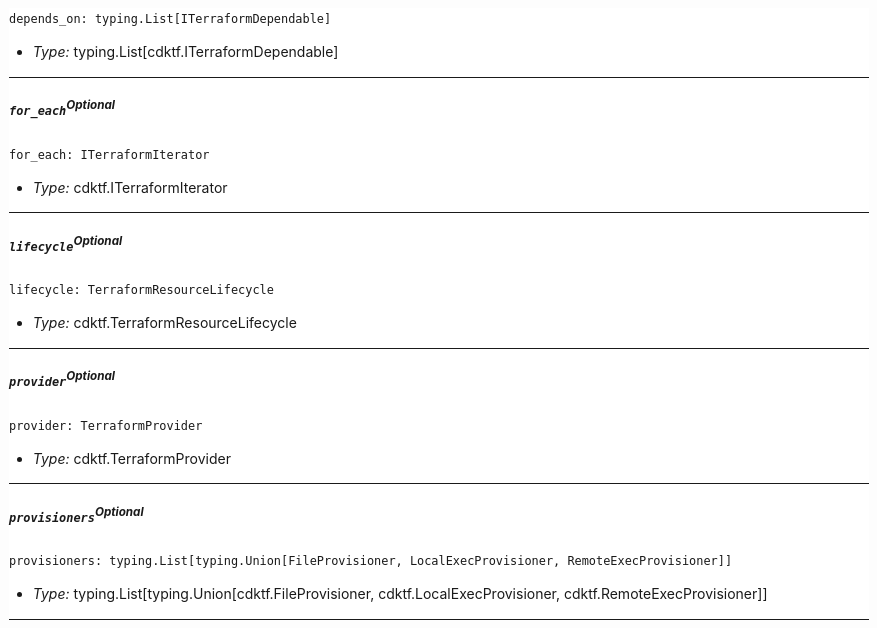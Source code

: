 ```python
depends_on: typing.List[ITerraformDependable]
```

- *Type:* typing.List[cdktf.ITerraformDependable]

---

##### `for_each`<sup>Optional</sup> <a name="for_each" id="rhizo-co-terraform-provider-oci.coreDrgRouteDistributionStatement.CoreDrgRouteDistributionStatementConfig.property.forEach"></a>

```python
for_each: ITerraformIterator
```

- *Type:* cdktf.ITerraformIterator

---

##### `lifecycle`<sup>Optional</sup> <a name="lifecycle" id="rhizo-co-terraform-provider-oci.coreDrgRouteDistributionStatement.CoreDrgRouteDistributionStatementConfig.property.lifecycle"></a>

```python
lifecycle: TerraformResourceLifecycle
```

- *Type:* cdktf.TerraformResourceLifecycle

---

##### `provider`<sup>Optional</sup> <a name="provider" id="rhizo-co-terraform-provider-oci.coreDrgRouteDistributionStatement.CoreDrgRouteDistributionStatementConfig.property.provider"></a>

```python
provider: TerraformProvider
```

- *Type:* cdktf.TerraformProvider

---

##### `provisioners`<sup>Optional</sup> <a name="provisioners" id="rhizo-co-terraform-provider-oci.coreDrgRouteDistributionStatement.CoreDrgRouteDistributionStatementConfig.property.provisioners"></a>

```python
provisioners: typing.List[typing.Union[FileProvisioner, LocalExecProvisioner, RemoteExecProvisioner]]
```

- *Type:* typing.List[typing.Union[cdktf.FileProvisioner, cdktf.LocalExecProvisioner, cdktf.RemoteExecProvisioner]]

---